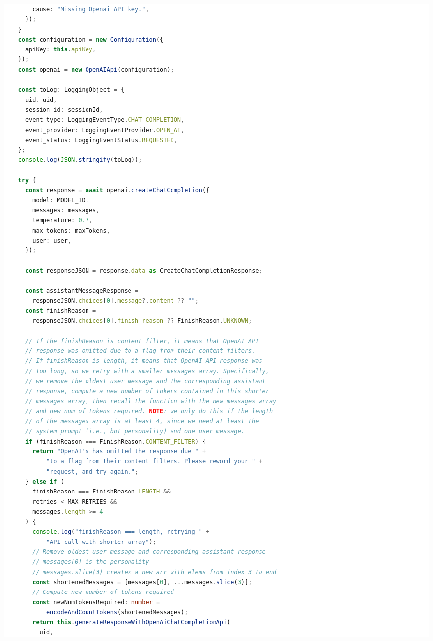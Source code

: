 ```ts
        cause: "Missing Openai API key.",
      });
    }
    const configuration = new Configuration({
      apiKey: this.apiKey,
    });
    const openai = new OpenAIApi(configuration);

    const toLog: LoggingObject = {
      uid: uid,
      session_id: sessionId,
      event_type: LoggingEventType.CHAT_COMPLETION,
      event_provider: LoggingEventProvider.OPEN_AI,
      event_status: LoggingEventStatus.REQUESTED,
    };
    console.log(JSON.stringify(toLog));

    try {
      const response = await openai.createChatCompletion({
        model: MODEL_ID,
        messages: messages,
        temperature: 0.7,
        max_tokens: maxTokens,
        user: user,
      });

      const responseJSON = response.data as CreateChatCompletionResponse;

      const assistantMessageResponse =
        responseJSON.choices[0].message?.content ?? "";
      const finishReason =
        responseJSON.choices[0].finish_reason ?? FinishReason.UNKNOWN;

      // If the finishReason is content filter, it means that OpenAI API
      // response was omitted due to a flag from their content filters.
      // If finishReason is length, it means that OpenAI API response was
      // too long, so we retry with a smaller messages array. Specifically,
      // we remove the oldest user message and the corresponding assistant
      // response, compute a new number of tokens contained in this shorter
      // messages array, then recall the function with the new messages array
      // and new num of tokens required. NOTE: we only do this if the length
      // of the messages array is at least 4, since we need at least the
      // system prompt (i.e., bot personality) and one user message.
      if (finishReason === FinishReason.CONTENT_FILTER) {
        return "OpenAI's has omitted the response due " +
            "to a flag from their content filters. Please reword your " +
            "request, and try again.";
      } else if (
        finishReason === FinishReason.LENGTH &&
        retries < MAX_RETRIES &&
        messages.length >= 4
      ) {
        console.log("finishReason === length, retrying " +
            "API call with shorter array");
        // Remove oldest user message and corresponding assistant response
        // messages[0] is the personality
        // messages.slice(3) creates a new arr with elems from index 3 to end
        const shortenedMessages = [messages[0], ...messages.slice(3)];
        // Compute new number of tokens required
        const newNumTokensRequired: number =
            encodeAndCountTokens(shortenedMessages);
        return this.generateResponseWithOpenAiChatCompletionApi(
          uid,
```